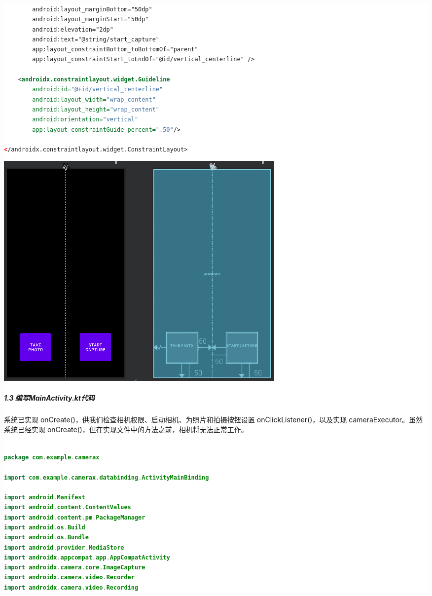 ```xml
        android:layout_marginBottom="50dp"
        android:layout_marginStart="50dp"
        android:elevation="2dp"
        android:text="@string/start_capture"
        app:layout_constraintBottom_toBottomOf="parent"
        app:layout_constraintStart_toEndOf="@id/vertical_centerline" />

    <androidx.constraintlayout.widget.Guideline
        android:id="@+id/vertical_centerline"
        android:layout_width="wrap_content"
        android:layout_height="wrap_content"
        android:orientation="vertical"
        app:layout_constraintGuide_percent=".50"/>

</androidx.constraintlayout.widget.ConstraintLayout>

```

![项目布局](./pic/1_2.jpg)



##### 1.3 编写MainActivity.kt代码

系统已实现 onCreate()，供我们检查相机权限、启动相机、为照片和拍摄按钮设置 onClickListener()，以及实现 cameraExecutor。虽然系统已经实现 onCreate()，但在实现文件中的方法之前，相机将无法正常工作。

```kotlin

package com.example.camerax

import com.example.camerax.databinding.ActivityMainBinding

import android.Manifest
import android.content.ContentValues
import android.content.pm.PackageManager
import android.os.Build
import android.os.Bundle
import android.provider.MediaStore
import androidx.appcompat.app.AppCompatActivity
import androidx.camera.core.ImageCapture
import androidx.camera.video.Recorder
import androidx.camera.video.Recording
```